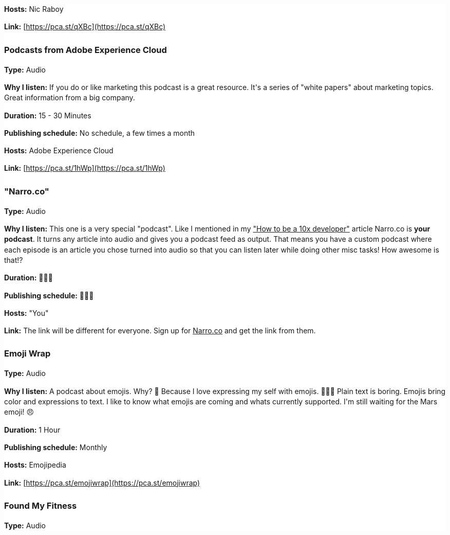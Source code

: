 **Hosts:** Nic Raboy

**Link:** [https://pca.st/qXBc](https://pca.st/qXBc)

### Podcasts from Adobe Experience Cloud

**Type:** Audio

**Why I listen:** If you do or like marketing this podcast is a great resource. It's a series of "white papers" about marketing topics. Great information from a big company.

**Duration:** 15 - 30 Minutes

**Publishing schedule:** No schedule, a few times a month

**Hosts:** Adobe Experience Cloud

**Link:** [https://pca.st/1hWp](https://pca.st/1hWp)

### "Narro.co"

**Type:** Audio

**Why I listen:** This one is a very special "podcast". Like I mentioned in my ["How to be a 10x developer"](/how-to-be-a-10x-developer/#use-tts-text-to-speech) article Narro.co is **your podcast**. It turns any article into audio and gives you a podcast feed as output. That means you have a custom podcast where each episode is an article you chose turned into audio so that you can listen later while doing other misc tasks! How awesome is that!?

**Duration:** 🤷🏻‍♂️

**Publishing schedule:** 🤷🏻‍♂️

**Hosts:** "You"

**Link:** The link will be different for everyone. Sign up for [Narro.co](https://www.narro.co/) and get the link from them.

### Emoji Wrap

**Type:** Audio

**Why I listen:** A podcast about emojis. Why? 🤔 Because I love expressing my self with emojis. 🤷🏻‍♂️ Plain text is boring. Emojis bring color and expressions to text. I like to know what emojis are coming and whats currently supported. I'm still waiting for the Mars emoji! 😠

**Duration:** 1 Hour

**Publishing schedule:** Monthly

**Hosts:** Emojipedia

**Link:** [https://pca.st/emojiwrap](https://pca.st/emojiwrap)



### Found My Fitness

**Type:** Audio
